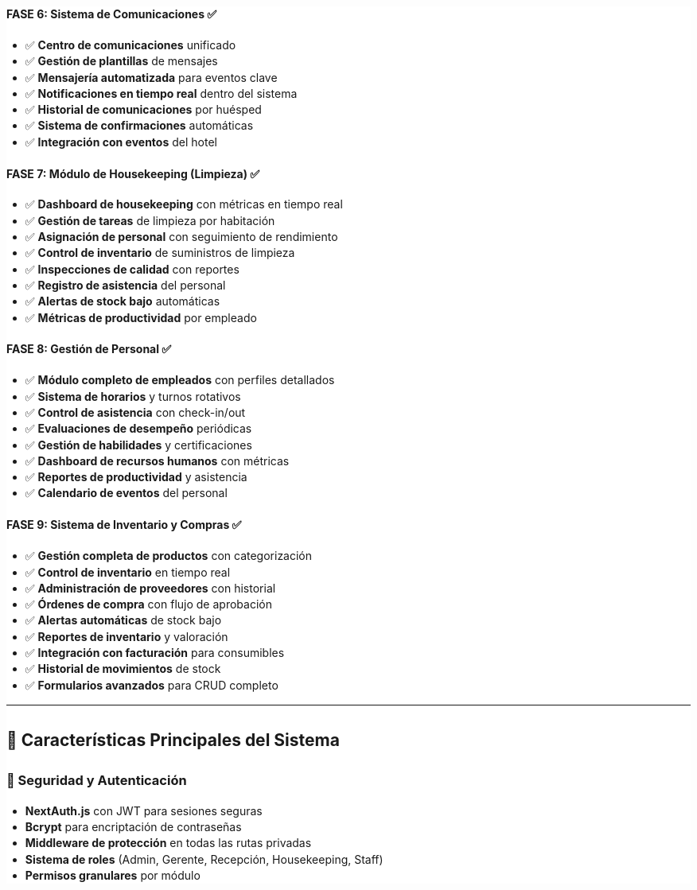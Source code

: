 #### **FASE 6: Sistema de Comunicaciones** ✅
- ✅ **Centro de comunicaciones** unificado
- ✅ **Gestión de plantillas** de mensajes
- ✅ **Mensajería automatizada** para eventos clave
- ✅ **Notificaciones en tiempo real** dentro del sistema
- ✅ **Historial de comunicaciones** por huésped
- ✅ **Sistema de confirmaciones** automáticas
- ✅ **Integración con eventos** del hotel

#### **FASE 7: Módulo de Housekeeping (Limpieza)** ✅
- ✅ **Dashboard de housekeeping** con métricas en tiempo real
- ✅ **Gestión de tareas** de limpieza por habitación
- ✅ **Asignación de personal** con seguimiento de rendimiento
- ✅ **Control de inventario** de suministros de limpieza
- ✅ **Inspecciones de calidad** con reportes
- ✅ **Registro de asistencia** del personal
- ✅ **Alertas de stock bajo** automáticas
- ✅ **Métricas de productividad** por empleado

#### **FASE 8: Gestión de Personal** ✅
- ✅ **Módulo completo de empleados** con perfiles detallados
- ✅ **Sistema de horarios** y turnos rotativos
- ✅ **Control de asistencia** con check-in/out
- ✅ **Evaluaciones de desempeño** periódicas
- ✅ **Gestión de habilidades** y certificaciones
- ✅ **Dashboard de recursos humanos** con métricas
- ✅ **Reportes de productividad** y asistencia
- ✅ **Calendario de eventos** del personal

#### **FASE 9: Sistema de Inventario y Compras** ✅
- ✅ **Gestión completa de productos** con categorización
- ✅ **Control de inventario** en tiempo real
- ✅ **Administración de proveedores** con historial
- ✅ **Órdenes de compra** con flujo de aprobación
- ✅ **Alertas automáticas** de stock bajo
- ✅ **Reportes de inventario** y valoración
- ✅ **Integración con facturación** para consumibles
- ✅ **Historial de movimientos** de stock
- ✅ **Formularios avanzados** para CRUD completo

---

## 🎯 Características Principales del Sistema

### 🔐 Seguridad y Autenticación
- **NextAuth.js** con JWT para sesiones seguras
- **Bcrypt** para encriptación de contraseñas
- **Middleware de protección** en todas las rutas privadas
- **Sistema de roles** (Admin, Gerente, Recepción, Housekeeping, Staff)
- **Permisos granulares** por módulo
